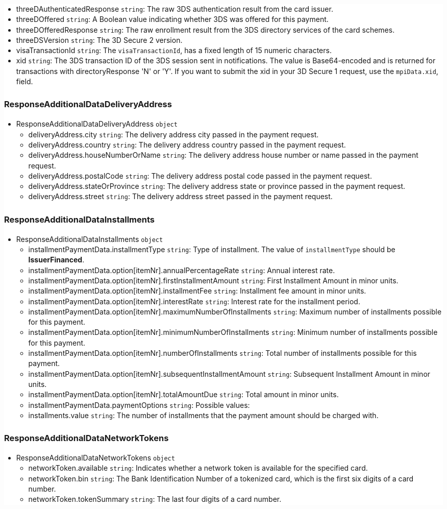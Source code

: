   * threeDAuthenticatedResponse `string`: The raw 3DS authentication result from the card issuer.
  * threeDOffered `string`: A Boolean value indicating whether 3DS was offered for this payment.
  * threeDOfferedResponse `string`: The raw enrollment result from the 3DS directory services of the card schemes.
  * threeDSVersion `string`: The 3D Secure 2 version.
  * visaTransactionId `string`: The `visaTransactionId`, has a fixed length of 15 numeric characters.
  * xid `string`: The 3DS transaction ID of the 3DS session sent in notifications. The value is Base64-encoded and is returned for transactions with directoryResponse 'N' or 'Y'. If you want to submit the xid in your 3D Secure 1 request, use the `mpiData.xid`, field.

### ResponseAdditionalDataDeliveryAddress
* ResponseAdditionalDataDeliveryAddress `object`
  * deliveryAddress.city `string`: The delivery address city passed in the payment request.
  * deliveryAddress.country `string`: The delivery address country passed in the payment request.
  * deliveryAddress.houseNumberOrName `string`: The delivery address house number or name passed in the payment request.
  * deliveryAddress.postalCode `string`: The delivery address postal code passed in the payment request.
  * deliveryAddress.stateOrProvince `string`: The delivery address state or province passed in the payment request.
  * deliveryAddress.street `string`: The delivery address street passed in the payment request.

### ResponseAdditionalDataInstallments
* ResponseAdditionalDataInstallments `object`
  * installmentPaymentData.installmentType `string`: Type of installment. The value of `installmentType` should be **IssuerFinanced**.
  * installmentPaymentData.option[itemNr].annualPercentageRate `string`: Annual interest rate.
  * installmentPaymentData.option[itemNr].firstInstallmentAmount `string`: First Installment Amount in minor units.
  * installmentPaymentData.option[itemNr].installmentFee `string`: Installment fee amount in minor units.
  * installmentPaymentData.option[itemNr].interestRate `string`: Interest rate for the installment period.
  * installmentPaymentData.option[itemNr].maximumNumberOfInstallments `string`: Maximum number of installments possible for this payment.
  * installmentPaymentData.option[itemNr].minimumNumberOfInstallments `string`: Minimum number of installments possible for this payment.
  * installmentPaymentData.option[itemNr].numberOfInstallments `string`: Total number of installments possible for this payment.
  * installmentPaymentData.option[itemNr].subsequentInstallmentAmount `string`: Subsequent Installment Amount in minor units.
  * installmentPaymentData.option[itemNr].totalAmountDue `string`: Total amount in minor units.
  * installmentPaymentData.paymentOptions `string`: Possible values:
  * installments.value `string`: The number of installments that the payment amount should be charged with.

### ResponseAdditionalDataNetworkTokens
* ResponseAdditionalDataNetworkTokens `object`
  * networkToken.available `string`: Indicates whether a network token is available for the specified card.
  * networkToken.bin `string`: The Bank Identification Number of a tokenized card, which is the first six digits of a card number.
  * networkToken.tokenSummary `string`: The last four digits of a card number.
